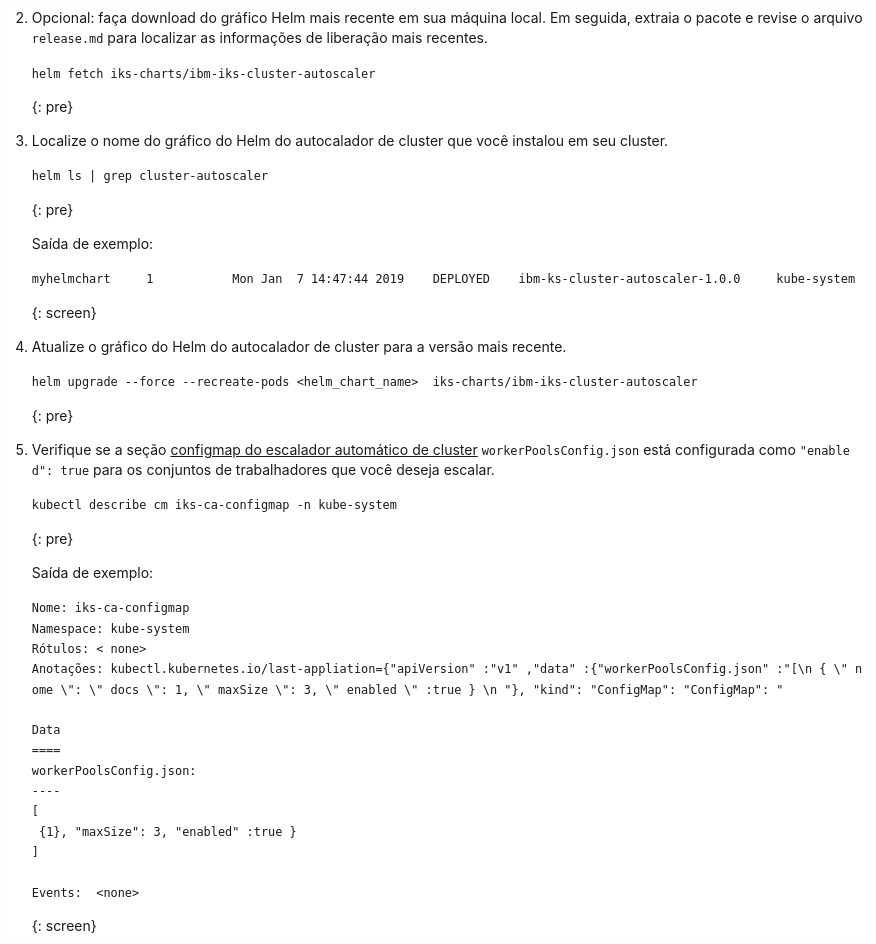 2.  Opcional: faça download do gráfico Helm mais recente em sua máquina local. Em seguida, extraia o pacote e revise o arquivo `release.md` para localizar as informações de liberação mais recentes.
    ```
    helm fetch iks-charts/ibm-iks-cluster-autoscaler
    ```
    {: pre}

3.  Localize o nome do gráfico do Helm do autocalador de cluster que você instalou em seu cluster.
    ```
    helm ls | grep cluster-autoscaler
    ```
    {: pre}

    Saída de exemplo:
    ```
    myhelmchart 	1       	Mon Jan  7 14:47:44 2019	DEPLOYED	ibm-ks-cluster-autoscaler-1.0.0  	kube-system
    ```
    {: screen}

4.  Atualize o gráfico do Helm do autocalador de cluster para a versão mais recente.
    ```
    helm upgrade --force --recreate-pods <helm_chart_name>  iks-charts/ibm-iks-cluster-autoscaler
    ```
    {: pre}

5.  Verifique se a seção [configmap do escalador automático de cluster](#ca_cm) `workerPoolsConfig.json` está configurada como `"enabled": true` para os conjuntos de trabalhadores que você deseja escalar.
    ```
    kubectl describe cm iks-ca-configmap -n kube-system
    ```
    {: pre}

    Saída de exemplo:
    ```
    Nome: iks-ca-configmap
    Namespace: kube-system
    Rótulos: < none>
    Anotações: kubectl.kubernetes.io/last-appliation={"apiVersion" :"v1" ,"data" :{"workerPoolsConfig.json" :"[\n { \" nome \": \" docs \": 1, \" maxSize \": 3, \" enabled \" :true } \n "}, "kind": "ConfigMap": "ConfigMap": "

    Data
    ====
    workerPoolsConfig.json:
    ----
    [
     {1}, "maxSize": 3, "enabled" :true }
    ]

    Events:  <none>
    ```
    {: screen}
